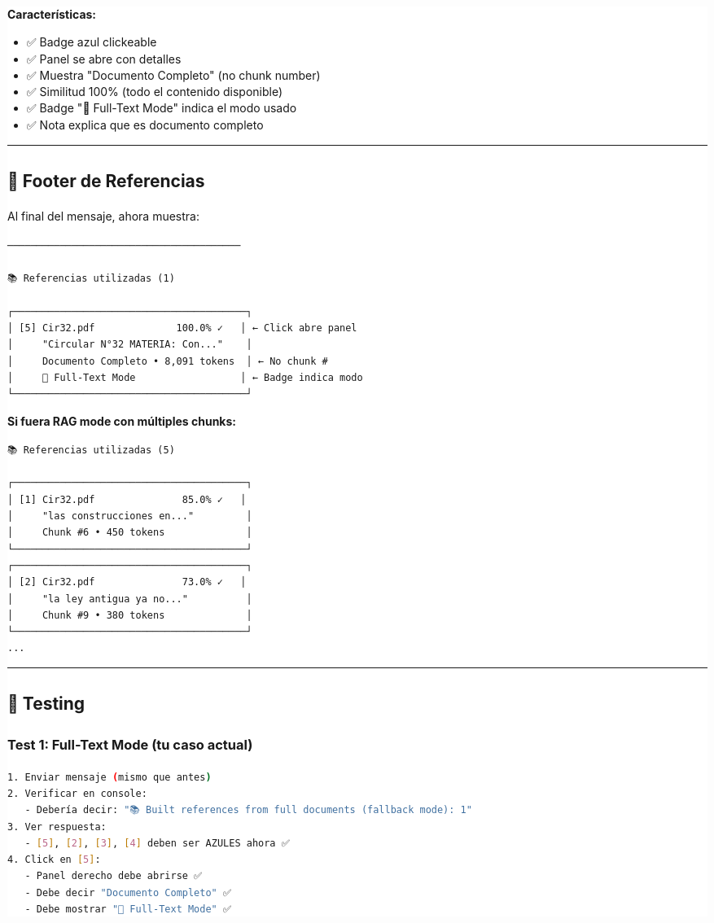**Características:**
- ✅ Badge azul clickeable
- ✅ Panel se abre con detalles
- ✅ Muestra "Documento Completo" (no chunk number)
- ✅ Similitud 100% (todo el contenido disponible)
- ✅ Badge "📝 Full-Text Mode" indica el modo usado
- ✅ Nota explica que es documento completo

---

## 📝 Footer de Referencias

Al final del mensaje, ahora muestra:

```
────────────────────────────────────────

📚 Referencias utilizadas (1)

┌────────────────────────────────────────┐
│ [5] Cir32.pdf              100.0% ✓   │ ← Click abre panel
│     "Circular N°32 MATERIA: Con..."    │
│     Documento Completo • 8,091 tokens  │ ← No chunk #
│     📝 Full-Text Mode                  │ ← Badge indica modo
└────────────────────────────────────────┘
```

**Si fuera RAG mode con múltiples chunks:**
```
📚 Referencias utilizadas (5)

┌────────────────────────────────────────┐
│ [1] Cir32.pdf               85.0% ✓   │
│     "las construcciones en..."         │
│     Chunk #6 • 450 tokens              │
└────────────────────────────────────────┘
┌────────────────────────────────────────┐
│ [2] Cir32.pdf               73.0% ✓   │
│     "la ley antigua ya no..."          │
│     Chunk #9 • 380 tokens              │
└────────────────────────────────────────┘
...
```

---

## 🎯 Testing

### Test 1: Full-Text Mode (tu caso actual)
```bash
1. Enviar mensaje (mismo que antes)
2. Verificar en console:
   - Debería decir: "📚 Built references from full documents (fallback mode): 1"
3. Ver respuesta:
   - [5], [2], [3], [4] deben ser AZULES ahora ✅
4. Click en [5]:
   - Panel derecho debe abrirse ✅
   - Debe decir "Documento Completo" ✅
   - Debe mostrar "📝 Full-Text Mode" ✅
```
